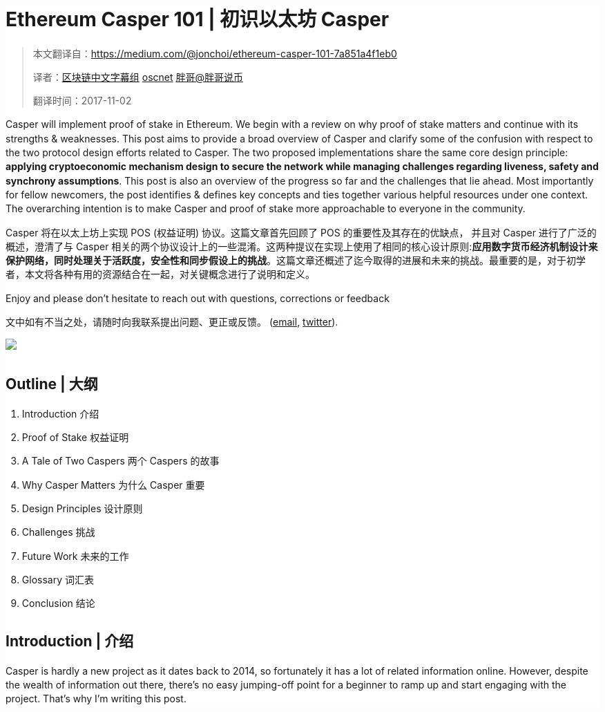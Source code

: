 # Ethereum Casper 101 | 初识以太坊 Casper

> 本文翻译自：https://medium.com/@jonchoi/ethereum-casper-101-7a851a4f1eb0
>
> 译者：[区块链中文字幕组](https://github.com/BlockchainTranslator/EOS)  [oscnet](https://github.com/oscnet) [胖哥@胖哥说币](https://github.com/RickyShiJs)
>
> 翻译时间：2017-11-02

Casper will implement proof of stake in Ethereum. We begin with a review on why proof of stake matters and continue with its strengths & weaknesses. This post aims to provide a broad overview of Casper and clarify some of the confusion with respect to the two protocol design efforts related to Casper. The two proposed implementations share the same core design principle: **applying cryptoeconomic mechanism design to secure the network while managing challenges regarding liveness, safety and synchrony assumptions**. This post is also an overview of the progress so far and the challenges that lie ahead. Most importantly for fellow newcomers, the post identifies & defines key concepts and ties together various helpful resources under one context. The overarching intention is to make Casper and proof of stake more approachable to everyone in the community.

Casper 将在以太上坊上实现 POS (权益证明) 协议。这篇文章首先回顾了 POS 的重要性及其存在的优缺点，
并且对 Casper 进行了广泛的概述，澄清了与 Casper 相关的两个协议设计上的一些混淆。这两种提议在实现上使用了相同的核心设计原则:**应用数字货币经济机制设计来保护网络，同时处理关于活跃度，安全性和同步假设上的挑战**。这篇文章还概述了迄今取得的进展和未来的挑战。最重要的是，对于初学者，本文将各种有用的资源结合在一起，对关键概念进行了说明和定义。

Enjoy and please don’t hesitate to reach out with questions, corrections or feedback

文中如有不当之处，请随时向我联系提出问题、更正或反馈。
([email](hello@jonchoi.com), [twitter](https://twitter.com/jon_choi_/)).

![](https://cdn-images-1.medium.com/max/2000/1*M7f5y6HY3Y9HRcFGplaFuQ.jpeg)

## Outline | 大纲

1. Introduction 介绍

2. Proof of Stake 权益证明

3. A Tale of Two Caspers 两个 Caspers 的故事

4. Why Casper Matters 为什么 Casper 重要

5. Design Principles 设计原则

6. Challenges 挑战

7. Future Work 未来的工作

8. Glossary 词汇表

9. Conclusion 结论


## Introduction | 介绍

Casper is hardly a new project as it dates back to 2014, so fortunately it has a lot of related information online. However, despite the wealth of information out there, there’s no easy jumping-off point for a beginner to ramp up and start engaging with the project. That’s why I’m writing this post.
